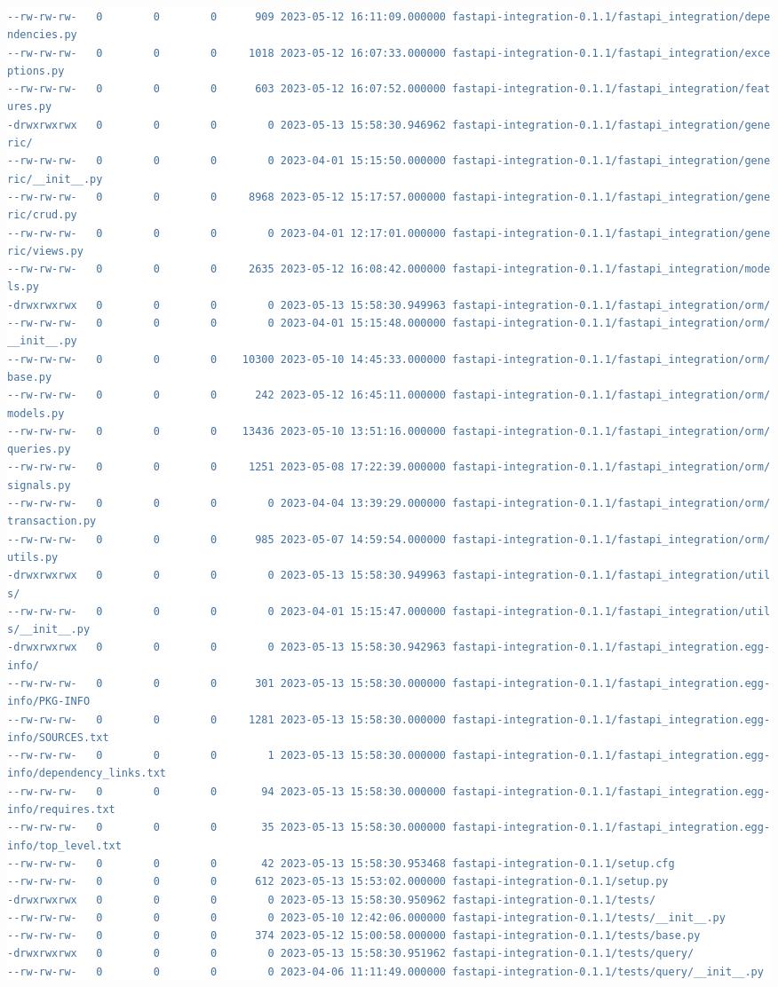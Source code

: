```diff
--rw-rw-rw-   0        0        0      909 2023-05-12 16:11:09.000000 fastapi-integration-0.1.1/fastapi_integration/dependencies.py
--rw-rw-rw-   0        0        0     1018 2023-05-12 16:07:33.000000 fastapi-integration-0.1.1/fastapi_integration/exceptions.py
--rw-rw-rw-   0        0        0      603 2023-05-12 16:07:52.000000 fastapi-integration-0.1.1/fastapi_integration/features.py
-drwxrwxrwx   0        0        0        0 2023-05-13 15:58:30.946962 fastapi-integration-0.1.1/fastapi_integration/generic/
--rw-rw-rw-   0        0        0        0 2023-04-01 15:15:50.000000 fastapi-integration-0.1.1/fastapi_integration/generic/__init__.py
--rw-rw-rw-   0        0        0     8968 2023-05-12 15:17:57.000000 fastapi-integration-0.1.1/fastapi_integration/generic/crud.py
--rw-rw-rw-   0        0        0        0 2023-04-01 12:17:01.000000 fastapi-integration-0.1.1/fastapi_integration/generic/views.py
--rw-rw-rw-   0        0        0     2635 2023-05-12 16:08:42.000000 fastapi-integration-0.1.1/fastapi_integration/models.py
-drwxrwxrwx   0        0        0        0 2023-05-13 15:58:30.949963 fastapi-integration-0.1.1/fastapi_integration/orm/
--rw-rw-rw-   0        0        0        0 2023-04-01 15:15:48.000000 fastapi-integration-0.1.1/fastapi_integration/orm/__init__.py
--rw-rw-rw-   0        0        0    10300 2023-05-10 14:45:33.000000 fastapi-integration-0.1.1/fastapi_integration/orm/base.py
--rw-rw-rw-   0        0        0      242 2023-05-12 16:45:11.000000 fastapi-integration-0.1.1/fastapi_integration/orm/models.py
--rw-rw-rw-   0        0        0    13436 2023-05-10 13:51:16.000000 fastapi-integration-0.1.1/fastapi_integration/orm/queries.py
--rw-rw-rw-   0        0        0     1251 2023-05-08 17:22:39.000000 fastapi-integration-0.1.1/fastapi_integration/orm/signals.py
--rw-rw-rw-   0        0        0        0 2023-04-04 13:39:29.000000 fastapi-integration-0.1.1/fastapi_integration/orm/transaction.py
--rw-rw-rw-   0        0        0      985 2023-05-07 14:59:54.000000 fastapi-integration-0.1.1/fastapi_integration/orm/utils.py
-drwxrwxrwx   0        0        0        0 2023-05-13 15:58:30.949963 fastapi-integration-0.1.1/fastapi_integration/utils/
--rw-rw-rw-   0        0        0        0 2023-04-01 15:15:47.000000 fastapi-integration-0.1.1/fastapi_integration/utils/__init__.py
-drwxrwxrwx   0        0        0        0 2023-05-13 15:58:30.942963 fastapi-integration-0.1.1/fastapi_integration.egg-info/
--rw-rw-rw-   0        0        0      301 2023-05-13 15:58:30.000000 fastapi-integration-0.1.1/fastapi_integration.egg-info/PKG-INFO
--rw-rw-rw-   0        0        0     1281 2023-05-13 15:58:30.000000 fastapi-integration-0.1.1/fastapi_integration.egg-info/SOURCES.txt
--rw-rw-rw-   0        0        0        1 2023-05-13 15:58:30.000000 fastapi-integration-0.1.1/fastapi_integration.egg-info/dependency_links.txt
--rw-rw-rw-   0        0        0       94 2023-05-13 15:58:30.000000 fastapi-integration-0.1.1/fastapi_integration.egg-info/requires.txt
--rw-rw-rw-   0        0        0       35 2023-05-13 15:58:30.000000 fastapi-integration-0.1.1/fastapi_integration.egg-info/top_level.txt
--rw-rw-rw-   0        0        0       42 2023-05-13 15:58:30.953468 fastapi-integration-0.1.1/setup.cfg
--rw-rw-rw-   0        0        0      612 2023-05-13 15:53:02.000000 fastapi-integration-0.1.1/setup.py
-drwxrwxrwx   0        0        0        0 2023-05-13 15:58:30.950962 fastapi-integration-0.1.1/tests/
--rw-rw-rw-   0        0        0        0 2023-05-10 12:42:06.000000 fastapi-integration-0.1.1/tests/__init__.py
--rw-rw-rw-   0        0        0      374 2023-05-12 15:00:58.000000 fastapi-integration-0.1.1/tests/base.py
-drwxrwxrwx   0        0        0        0 2023-05-13 15:58:30.951962 fastapi-integration-0.1.1/tests/query/
--rw-rw-rw-   0        0        0        0 2023-04-06 11:11:49.000000 fastapi-integration-0.1.1/tests/query/__init__.py
```
